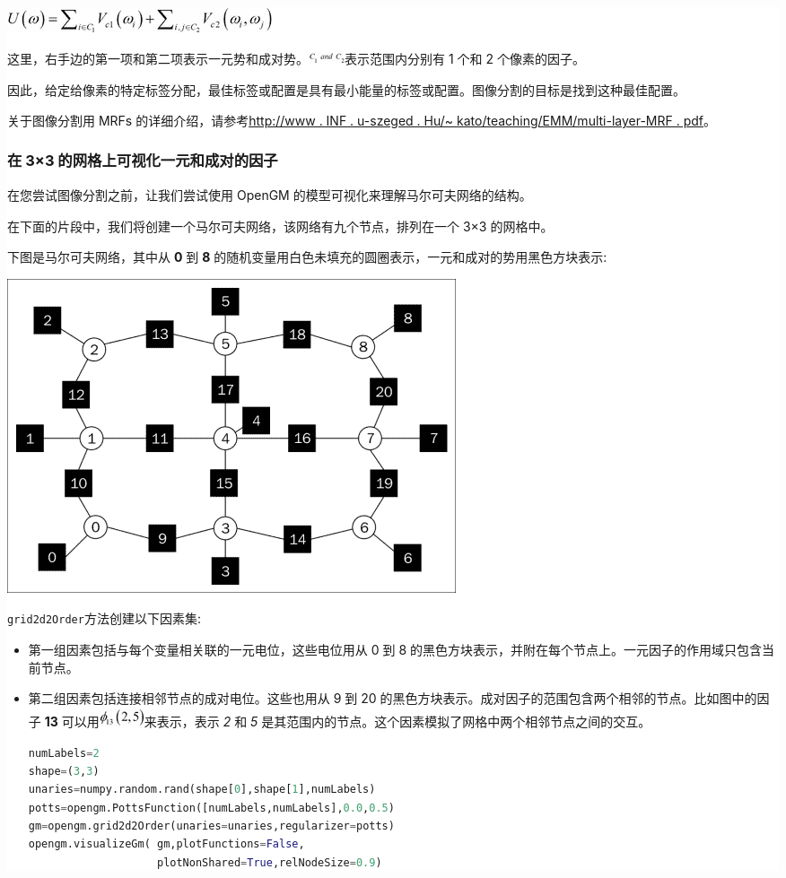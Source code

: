 ![Understanding energy-based models](img/9004OS_07_31.jpg)

这里，右手边的第一项和第二项表示一元势和成对势。![Understanding energy-based models](img/9004OS_07_32.jpg)表示范围内分别有 1 个和 2 个像素的因子。

因此，给定给像素的特定标签分配，最佳标签或配置是具有最小能量的标签或配置。图像分割的目标是找到这种最佳配置。

关于图像分割用 MRFs 的详细介绍，请参考[http://www . INF . u-szeged . Hu/~ kato/teaching/EMM/multi-layer-MRF . pdf](http://www.inf.u-szeged.hu/~kato/teaching/emm/multi-layer-mrf.pdf)。

### 在 3×3 的网格上可视化一元和成对的因子

在您尝试图像分割之前，让我们尝试使用 OpenGM 的模型可视化来理解马尔可夫网络的结构。

在下面的片段中，我们将创建一个马尔可夫网络，该网络有九个节点，排列在一个 3×3 的网格中。

下图是马尔可夫网络，其中从 **0** 到 **8** 的随机变量用白色未填充的圆圈表示，一元和成对的势用黑色方块表示:

![Visualizing unary and pairwise factors on a 3 x 3 grid](img/9004OS_07_33.jpg)

`grid2d2Order`方法创建以下因素集:

*   第一组因素包括与每个变量相关联的一元电位，这些电位用从 0 到 8 的黑色方块表示，并附在每个节点上。一元因子的作用域只包含当前节点。
*   第二组因素包括连接相邻节点的成对电位。这些也用从 9 到 20 的黑色方块表示。成对因子的范围包含两个相邻的节点。比如图中的因子 **13** 可以用![Visualizing unary and pairwise factors on a 3 x 3 grid](img/9004OS_07_34.jpg)来表示，表示 *2* 和 *5* 是其范围内的节点。这个因素模拟了网格中两个相邻节点之间的交互。

    ```py
    numLabels=2
    shape=(3,3)
    unaries=numpy.random.rand(shape[0],shape[1],numLabels)
    potts=opengm.PottsFunction([numLabels,numLabels],0.0,0.5)
    gm=opengm.grid2d2Order(unaries=unaries,regularizer=potts)
    opengm.visualizeGm( gm,plotFunctions=False,
                        plotNonShared=True,relNodeSize=0.9)
    ```
